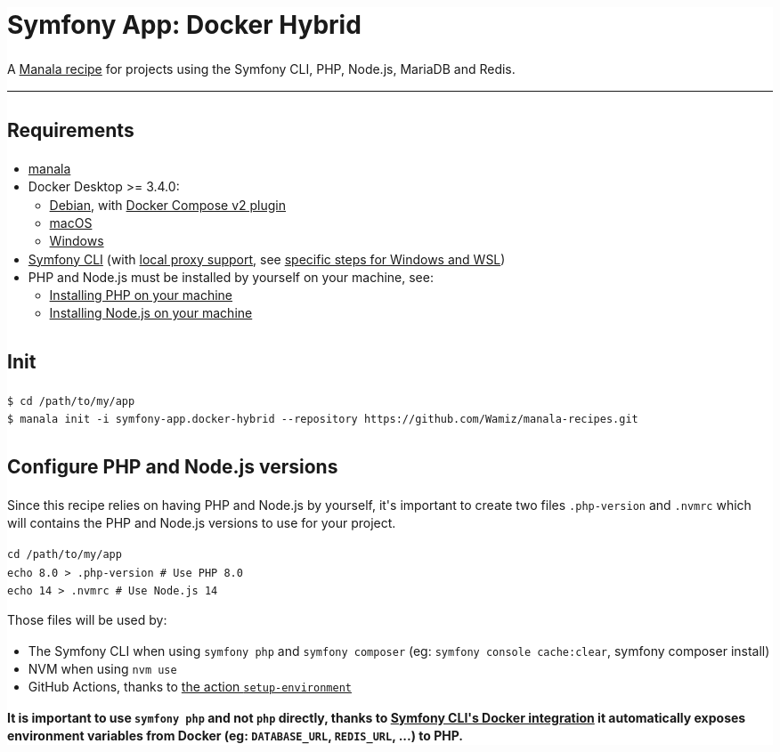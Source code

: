 # Symfony App: Docker Hybrid

A [Manala recipe](https://github.com/manala/manala-recipes) for projects using the Symfony CLI, PHP, Node.js, MariaDB and Redis.

---

## Requirements

* [manala](https://manala.github.io/manala/)
* Docker Desktop >= 3.4.0:
    * [Debian](https://hub.docker.com/editions/community/docker-ce-server-debian), with [Docker Compose v2 plugin](https://docs.docker.com/compose/cli-command/#install-on-linux)
    * [macOS](https://hub.docker.com/editions/community/docker-ce-desktop-mac)
    * [Windows](https://hub.docker.com/editions/community/docker-ce-desktop-windows)
* [Symfony CLI](https://symfony.com/doc/current/setup/symfony_server.html) (with [local proxy support](https://symfony.com/doc/current/setup/symfony_server.html#setting-up-the-local-proxy), see [specific steps for Windows and WSL](https://github.com/wamiz/manala-recipes/issues/6))
* PHP and Node.js must be installed by yourself on your machine, see:
    * [Installing PHP on your machine](#installing-php-on-your-machine)
    * [Installing Node.js on your machine](#installing-nodejs-on-your-machine)

## Init

```
$ cd /path/to/my/app
$ manala init -i symfony-app.docker-hybrid --repository https://github.com/Wamiz/manala-recipes.git
```

## Configure PHP and Node.js versions

Since this recipe relies on having PHP and Node.js by yourself, it's important to create two files `.php-version` and `.nvmrc`
which will contains the PHP and Node.js versions to use for your project.

```shell
cd /path/to/my/app
echo 8.0 > .php-version # Use PHP 8.0
echo 14 > .nvmrc # Use Node.js 14
```

Those files will be used by:
- The Symfony CLI when using `symfony php` and `symfony composer` (eg: `symfony console cache:clear`, symfony composer install)
- NVM when using `nvm use`
- GitHub Actions, thanks to [the action `setup-environment`](#github-actions)

**It is important to use `symfony php` and not `php` directly, thanks to [Symfony CLI's Docker integration](https://symfony.com/doc/current/setup/symfony_server.html#docker-integration)
it automatically exposes environment variables from Docker (eg: `DATABASE_URL`, `REDIS_URL`, ...) to PHP.**
